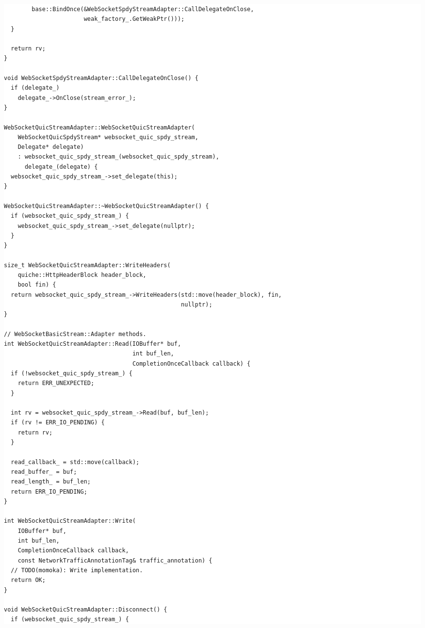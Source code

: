 ```
        base::BindOnce(&WebSocketSpdyStreamAdapter::CallDelegateOnClose,
                       weak_factory_.GetWeakPtr()));
  }

  return rv;
}

void WebSocketSpdyStreamAdapter::CallDelegateOnClose() {
  if (delegate_)
    delegate_->OnClose(stream_error_);
}

WebSocketQuicStreamAdapter::WebSocketQuicStreamAdapter(
    WebSocketQuicSpdyStream* websocket_quic_spdy_stream,
    Delegate* delegate)
    : websocket_quic_spdy_stream_(websocket_quic_spdy_stream),
      delegate_(delegate) {
  websocket_quic_spdy_stream_->set_delegate(this);
}

WebSocketQuicStreamAdapter::~WebSocketQuicStreamAdapter() {
  if (websocket_quic_spdy_stream_) {
    websocket_quic_spdy_stream_->set_delegate(nullptr);
  }
}

size_t WebSocketQuicStreamAdapter::WriteHeaders(
    quiche::HttpHeaderBlock header_block,
    bool fin) {
  return websocket_quic_spdy_stream_->WriteHeaders(std::move(header_block), fin,
                                                   nullptr);
}

// WebSocketBasicStream::Adapter methods.
int WebSocketQuicStreamAdapter::Read(IOBuffer* buf,
                                     int buf_len,
                                     CompletionOnceCallback callback) {
  if (!websocket_quic_spdy_stream_) {
    return ERR_UNEXPECTED;
  }

  int rv = websocket_quic_spdy_stream_->Read(buf, buf_len);
  if (rv != ERR_IO_PENDING) {
    return rv;
  }

  read_callback_ = std::move(callback);
  read_buffer_ = buf;
  read_length_ = buf_len;
  return ERR_IO_PENDING;
}

int WebSocketQuicStreamAdapter::Write(
    IOBuffer* buf,
    int buf_len,
    CompletionOnceCallback callback,
    const NetworkTrafficAnnotationTag& traffic_annotation) {
  // TODO(momoka): Write implementation.
  return OK;
}

void WebSocketQuicStreamAdapter::Disconnect() {
  if (websocket_quic_spdy_stream_) {
```